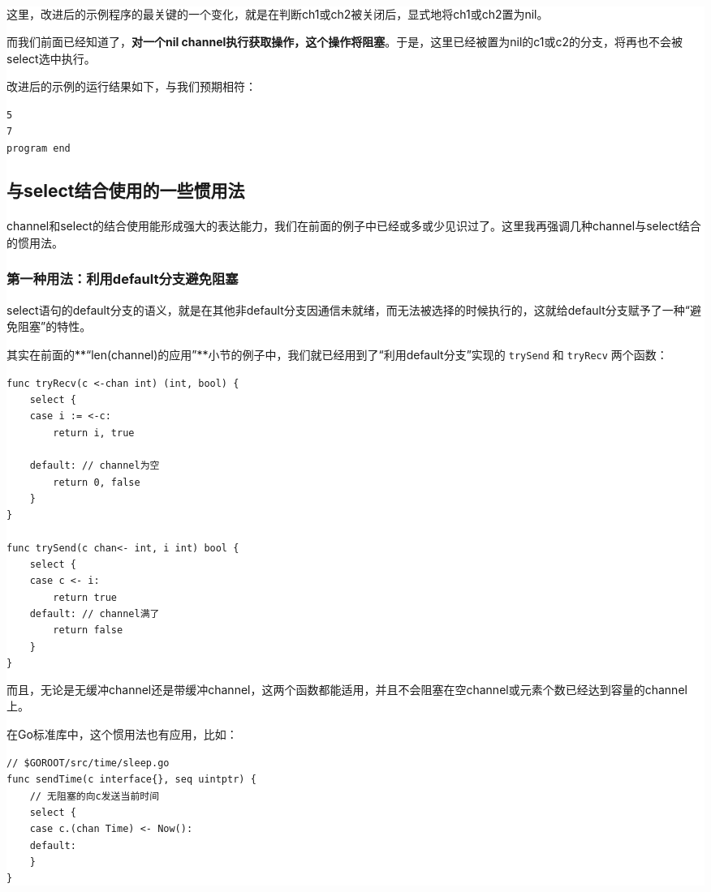 这里，改进后的示例程序的最关键的一个变化，就是在判断ch1或ch2被关闭后，显式地将ch1或ch2置为nil。

而我们前面已经知道了，**对一个nil channel执行获取操作，这个操作将阻塞**。于是，这里已经被置为nil的c1或c2的分支，将再也不会被select选中执行。

改进后的示例的运行结果如下，与我们预期相符：

```plain
5
7
program end
```

## 与select结合使用的一些惯用法

channel和select的结合使用能形成强大的表达能力，我们在前面的例子中已经或多或少见识过了。这里我再强调几种channel与select结合的惯用法。

### 第一种用法：利用default分支避免阻塞

select语句的default分支的语义，就是在其他非default分支因通信未就绪，而无法被选择的时候执行的，这就给default分支赋予了一种“避免阻塞”的特性。

其实在前面的**“len(channel)的应用”**小节的例子中，我们就已经用到了“利用default分支”实现的 `trySend` 和 `tryRecv` 两个函数：

```plain
func tryRecv(c <-chan int) (int, bool) {
	select {
	case i := <-c:
		return i, true

	default: // channel为空
		return 0, false
	}
}

func trySend(c chan<- int, i int) bool {
	select {
	case c <- i:
		return true
	default: // channel满了
		return false
	}
}
```

而且，无论是无缓冲channel还是带缓冲channel，这两个函数都能适用，并且不会阻塞在空channel或元素个数已经达到容量的channel上。

在Go标准库中，这个惯用法也有应用，比如：

```plain
// $GOROOT/src/time/sleep.go
func sendTime(c interface{}, seq uintptr) {
    // 无阻塞的向c发送当前时间
    select {
    case c.(chan Time) <- Now():
    default:
    }
}
```
